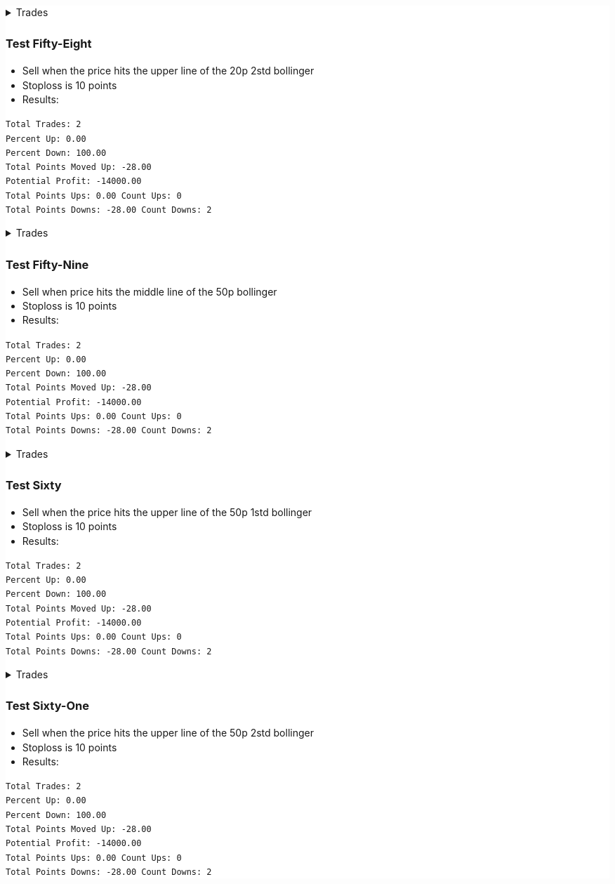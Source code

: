
<details><summary>Trades</summary></details>

### Test Fifty-Eight
* Sell when the price hits the upper line of the 20p 2std bollinger
* Stoploss is 10 points
* Results:
```
Total Trades: 2
Percent Up: 0.00
Percent Down: 100.00
Total Points Moved Up: -28.00
Potential Profit: -14000.00
Total Points Ups: 0.00 Count Ups: 0
Total Points Downs: -28.00 Count Downs: 2
```

<details><summary>Trades</summary></details>

### Test Fifty-Nine
* Sell when price hits the middle line of the 50p bollinger
* Stoploss is 10 points
* Results:
```
Total Trades: 2
Percent Up: 0.00
Percent Down: 100.00
Total Points Moved Up: -28.00
Potential Profit: -14000.00
Total Points Ups: 0.00 Count Ups: 0
Total Points Downs: -28.00 Count Downs: 2
```

<details><summary>Trades</summary></details>

### Test Sixty
* Sell when the price hits the upper line of the 50p 1std bollinger
* Stoploss is 10 points
* Results:
```
Total Trades: 2
Percent Up: 0.00
Percent Down: 100.00
Total Points Moved Up: -28.00
Potential Profit: -14000.00
Total Points Ups: 0.00 Count Ups: 0
Total Points Downs: -28.00 Count Downs: 2
```

<details><summary>Trades</summary></details>

### Test Sixty-One
* Sell when the price hits the upper line of the 50p 2std bollinger
* Stoploss is 10 points
* Results:
```
Total Trades: 2
Percent Up: 0.00
Percent Down: 100.00
Total Points Moved Up: -28.00
Potential Profit: -14000.00
Total Points Ups: 0.00 Count Ups: 0
Total Points Downs: -28.00 Count Downs: 2
```
